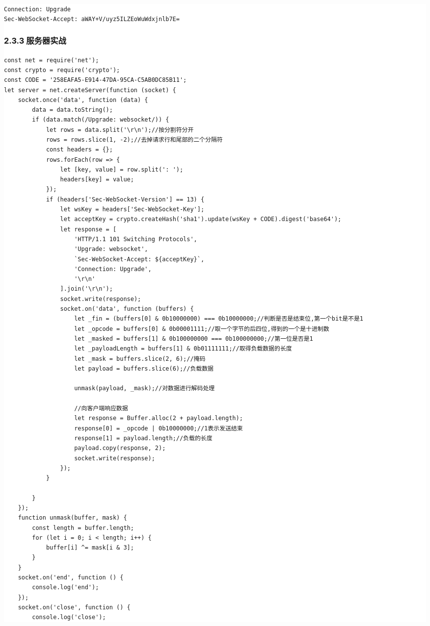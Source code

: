 ```
Connection: Upgrade
Sec-WebSocket-Accept: aWAY+V/uyz5ILZEoWuWdxjnlb7E=
```
### 2.3.3 服务器实战
```
const net = require('net');
const crypto = require('crypto');
const CODE = '258EAFA5-E914-47DA-95CA-C5AB0DC85B11';
let server = net.createServer(function (socket) {
    socket.once('data', function (data) {
        data = data.toString();
        if (data.match(/Upgrade: websocket/)) {
            let rows = data.split('\r\n');//按分割符分开
            rows = rows.slice(1, -2);//去掉请求行和尾部的二个分隔符
            const headers = {};
            rows.forEach(row => {
                let [key, value] = row.split(': ');
                headers[key] = value;
            });
            if (headers['Sec-WebSocket-Version'] == 13) {
                let wsKey = headers['Sec-WebSocket-Key'];
                let acceptKey = crypto.createHash('sha1').update(wsKey + CODE).digest('base64');
                let response = [
                    'HTTP/1.1 101 Switching Protocols',
                    'Upgrade: websocket',
                    `Sec-WebSocket-Accept: ${acceptKey}`,
                    'Connection: Upgrade',
                    '\r\n'
                ].join('\r\n');
                socket.write(response);
                socket.on('data', function (buffers) {
                    let _fin = (buffers[0] & 0b10000000) === 0b10000000;//判断是否是结束位,第一个bit是不是1
                    let _opcode = buffers[0] & 0b00001111;//取一个字节的后四位,得到的一个是十进制数
                    let _masked = buffers[1] & 0b100000000 === 0b100000000;//第一位是否是1
                    let _payloadLength = buffers[1] & 0b01111111;//取得负载数据的长度
                    let _mask = buffers.slice(2, 6);//掩码
                    let payload = buffers.slice(6);//负载数据

                    unmask(payload, _mask);//对数据进行解码处理

                    //向客户端响应数据
                    let response = Buffer.alloc(2 + payload.length);
                    response[0] = _opcode | 0b10000000;//1表示发送结束
                    response[1] = payload.length;//负载的长度
                    payload.copy(response, 2);
                    socket.write(response);
                });
            }

        }
    });
    function unmask(buffer, mask) {
        const length = buffer.length;
        for (let i = 0; i < length; i++) {
            buffer[i] ^= mask[i & 3];
        }
    }
    socket.on('end', function () {
        console.log('end');
    });
    socket.on('close', function () {
        console.log('close');
```